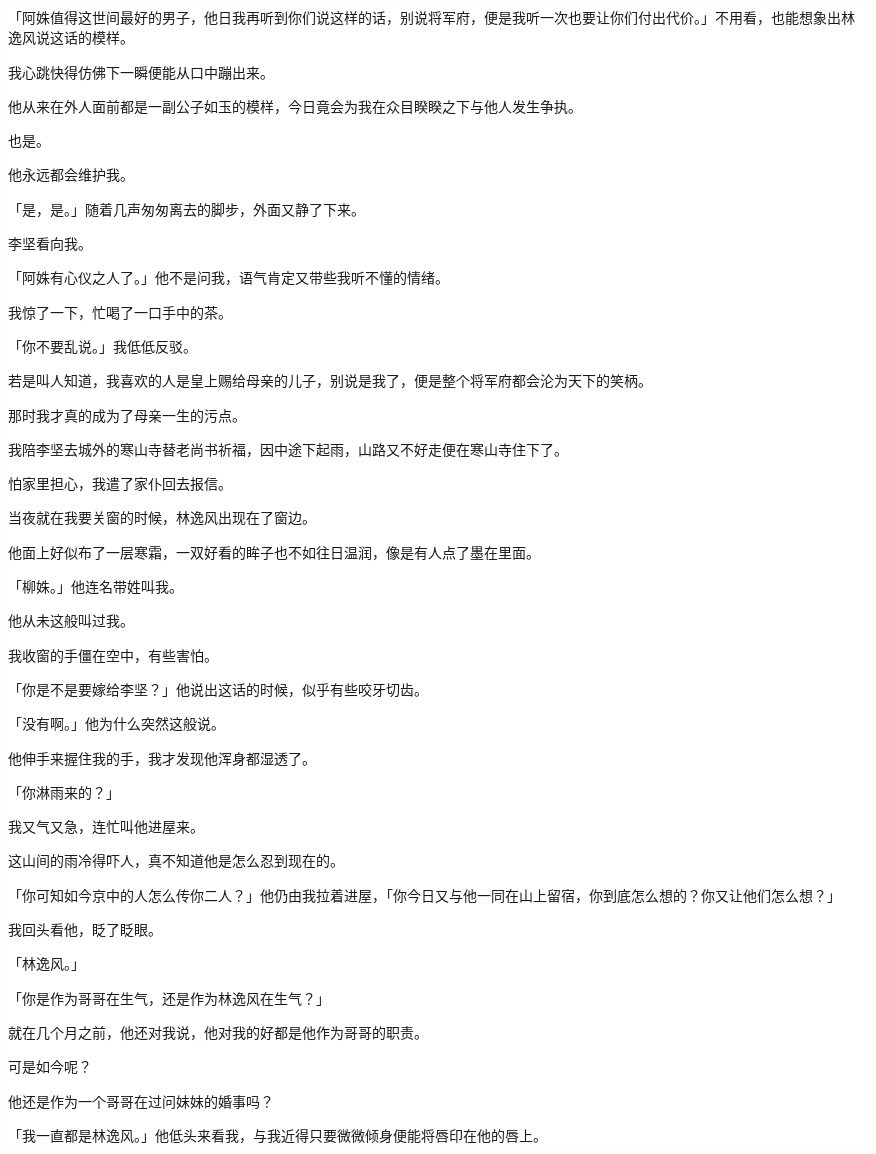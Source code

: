 「阿姝值得这世间最好的男子，他日我再听到你们说这样的话，别说将军府，便是我听一次也要让你们付出代价。」不用看，也能想象出林逸风说这话的模样。

我心跳快得仿佛下一瞬便能从口中蹦出来。

他从来在外人面前都是一副公子如玉的模样，今日竟会为我在众目睽睽之下与他人发生争执。

也是。

他永远都会维护我。

「是，是。」随着几声匆匆离去的脚步，外面又静了下来。

李坚看向我。

「阿姝有心仪之人了。」他不是问我，语气肯定又带些我听不懂的情绪。

我惊了一下，忙喝了一口手中的茶。

「你不要乱说。」我低低反驳。

若是叫人知道，我喜欢的人是皇上赐给母亲的儿子，别说是我了，便是整个将军府都会沦为天下的笑柄。

那时我才真的成为了母亲一生的污点。

我陪李坚去城外的寒山寺替老尚书祈福，因中途下起雨，山路又不好走便在寒山寺住下了。

怕家里担心，我遣了家仆回去报信。

当夜就在我要关窗的时候，林逸风出现在了窗边。

他面上好似布了一层寒霜，一双好看的眸子也不如往日温润，像是有人点了墨在里面。

「柳姝。」他连名带姓叫我。

他从未这般叫过我。

我收窗的手僵在空中，有些害怕。

「你是不是要嫁给李坚？」他说出这话的时候，似乎有些咬牙切齿。

「没有啊。」他为什么突然这般说。

他伸手来握住我的手，我才发现他浑身都湿透了。

「你淋雨来的？」

我又气又急，连忙叫他进屋来。

这山间的雨冷得吓人，真不知道他是怎么忍到现在的。

「你可知如今京中的人怎么传你二人？」他仍由我拉着进屋，「你今日又与他一同在山上留宿，你到底怎么想的？你又让他们怎么想？」

我回头看他，眨了眨眼。

「林逸风。」

「你是作为哥哥在生气，还是作为林逸风在生气？」

就在几个月之前，他还对我说，他对我的好都是他作为哥哥的职责。

可是如今呢？

他还是作为一个哥哥在过问妹妹的婚事吗？

「我一直都是林逸风。」他低头来看我，与我近得只要微微倾身便能将唇印在他的唇上。
